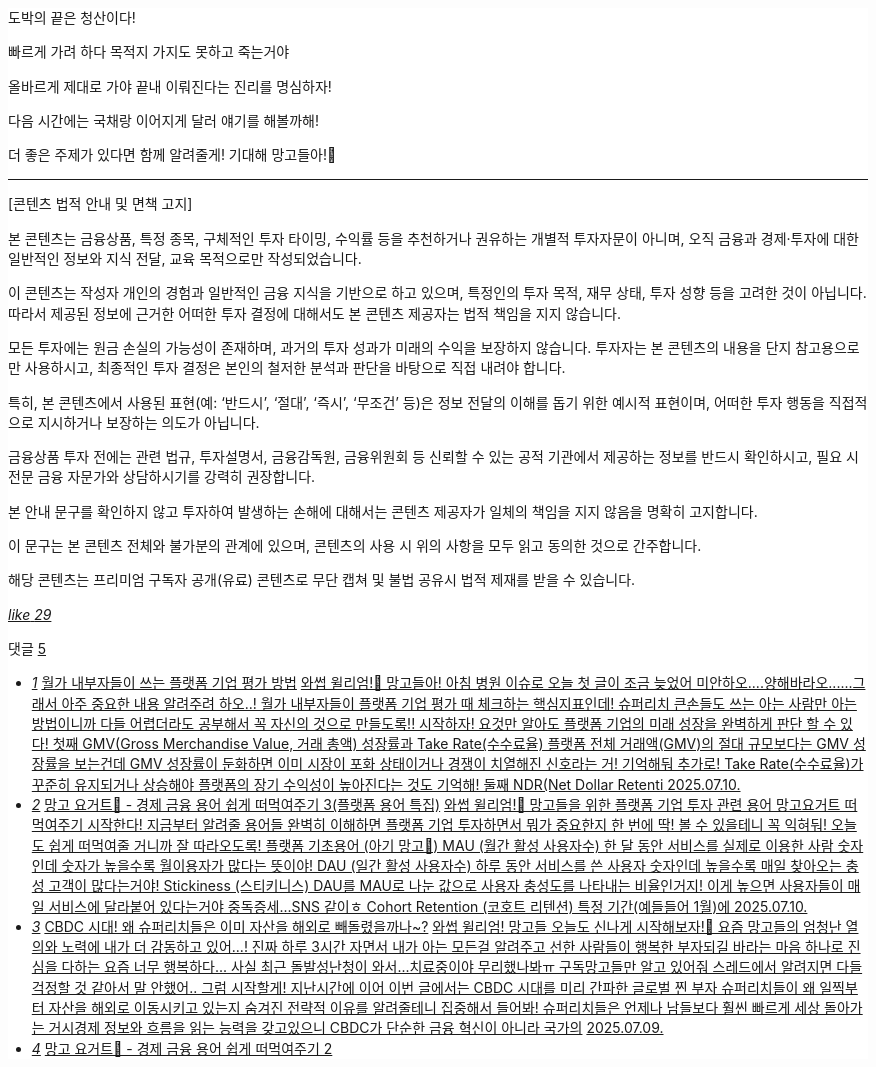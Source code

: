 도박의 끝은 청산이다!

빠르게 가려 하다 목적지 가지도 못하고 죽는거야

올바르게 제대로 가야 끝내 이뤄진다는 진리를 명심하자!

다음 시간에는 국채랑 이어지게 달러 얘기를 해볼까해!

더 좋은 주제가 있다면 함께 알려줄게! 기대해 망고들아!🥭

---

\[콘텐츠 법적 안내 및 면책 고지\]

본 콘텐츠는 금융상품, 특정 종목, 구체적인 투자 타이밍, 수익률 등을 추천하거나 권유하는 개별적 투자자문이 아니며, 오직 금융과 경제·투자에 대한 일반적인 정보와 지식 전달, 교육 목적으로만 작성되었습니다.

이 콘텐츠는 작성자 개인의 경험과 일반적인 금융 지식을 기반으로 하고 있으며, 특정인의 투자 목적, 재무 상태, 투자 성향 등을 고려한 것이 아닙니다. 따라서 제공된 정보에 근거한 어떠한 투자 결정에 대해서도 본 콘텐츠 제공자는 법적 책임을 지지 않습니다.

모든 투자에는 원금 손실의 가능성이 존재하며, 과거의 투자 성과가 미래의 수익을 보장하지 않습니다. 투자자는 본 콘텐츠의 내용을 단지 참고용으로만 사용하시고, 최종적인 투자 결정은 본인의 철저한 분석과 판단을 바탕으로 직접 내려야 합니다.

특히, 본 콘텐츠에서 사용된 표현(예: ‘반드시’, ‘절대’, ‘즉시’, ‘무조건’ 등)은 정보 전달의 이해를 돕기 위한 예시적 표현이며, 어떠한 투자 행동을 직접적으로 지시하거나 보장하는 의도가 아닙니다.

금융상품 투자 전에는 관련 법규, 투자설명서, 금융감독원, 금융위원회 등 신뢰할 수 있는 공적 기관에서 제공하는 정보를 반드시 확인하시고, 필요 시 전문 금융 자문가와 상담하시기를 강력히 권장합니다.

본 안내 문구를 확인하지 않고 투자하여 발생하는 손해에 대해서는 콘텐츠 제공자가 일체의 책임을 지지 않음을 명확히 고지합니다.

이 문구는 본 콘텐츠 전체와 불가분의 관계에 있으며, 콘텐츠의 사용 시 위의 사항을 모두 읽고 동의한 것으로 간주합니다.

해당 콘텐츠는 프리미엄 구독자 공개(유료) 콘텐츠로 무단 캡쳐 및 불법 공유시 법적 제재를 받을 수 있습니다.

[*like* *29*](https://contents.premium.naver.com/willam/william/contents/#)

댓글 [5](https://contents.premium.naver.com/willam/william/comment/250627104430477vp)

- [*1*](https://contents.premium.naver.com/willam/william/contents/250710112941929tj)
	[월가 내부자들이 쓰는 플랫폼 기업 평가 방법](https://contents.premium.naver.com/willam/william/contents/250710112941929tj)
	[
	와썹 윌리엄!🥭 망고들아! 아침 병원 이슈로 오늘 첫 글이 조금 늦었어 미안하오....양해바라오......그래서 아주 중요한 내용 알려주려 하오..! 월가 내부자들이 플랫폼 기업 평가 때 체크하는 핵심지표인데! 슈퍼리치 큰손들도 쓰는 아는 사람만 아는 방법이니까 다들 어렵더라도 공부해서 꼭 자신의 것으로 만들도록!! 시작하자! 요것만 알아도 플랫폼 기업의 미래 성장을 완벽하게 판단 할 수 있다! 첫째 GMV(Gross Merchandise Value, 거래 총액) 성장률과 Take Rate(수수료율) 플랫폼 전체 거래액(GMV)의 절대 규모보다는 GMV 성장률을 보는건데 GMV 성장률이 둔화하면 이미 시장이 포화 상태이거나 경쟁이 치열해진 신호라는 거! 기억해둬 추가로! Take Rate(수수료율)가 꾸준히 유지되거나 상승해야 플랫폼의 장기 수익성이 높아진다는 것도 기억해! 둘째 NDR(Net Dollar Retenti
	2025.07.10.](https://contents.premium.naver.com/willam/william/contents/250710112941929tj)
- [*2*](https://contents.premium.naver.com/willam/william/contents/250710120751099bm)
	[망고 요거트🥭 - 경제 금융 용어 쉽게 떠먹여주기 3(플랫폼 용어 특집)](https://contents.premium.naver.com/willam/william/contents/250710120751099bm)
	[
	와썹 윌리엄!🥭 망고들을 위한 플랫폼 기업 투자 관련 용어 망고요거트 떠먹여주기 시작한다! 지금부터 알려줄 용어들 완벽히 이해하면 플랫폼 기업 투자하면서 뭐가 중요한지 한 번에 딱! 볼 수 있을테니 꼭 익혀둬! 오늘도 쉽게 떠먹여줄 거니까 잘 따라오도록! 플랫폼 기초용어 (아기 망고🥭) MAU (월간 활성 사용자수) 한 달 동안 서비스를 실제로 이용한 사람 숫자인데 숫자가 높을수록 월이용자가 많다는 뜻이야! DAU (일간 활성 사용자수) 하루 동안 서비스를 쓴 사용자 숫자인데 높을수록 매일 찾아오는 충성 고객이 많다는거야! Stickiness (스티키니스) DAU를 MAU로 나눈 값으로 사용자 충성도를 나타내는 비율인거지! 이게 높으면 사용자들이 매일 서비스에 달라붙어 있다는거야 중독증세...SNS 같이ㅎ Cohort Retention (코호트 리텐션) 특정 기간(예들들어 1월)에
	2025.07.10.](https://contents.premium.naver.com/willam/william/contents/250710120751099bm)
- [*3*](https://contents.premium.naver.com/willam/william/contents/250709113157091hz)
	[CBDC 시대! 왜 슈퍼리치들은 이미 자산을 해외로 빼돌렸을까나~?](https://contents.premium.naver.com/willam/william/contents/250709113157091hz)
	[와썹 윌리엄! 망고들 오늘도 신나게 시작해보자!🥭 요즘 망고들의 엄청난 열의와 노력에 내가 더 감동하고 있어...! 진짜 하루 3시간 자면서 내가 아는 모든걸 알려주고 선한 사람들이 행복한 부자되길 바라는 마음 하나로 진심을 다하는 요즘 너무 행복하다... 사실 최근 돌발성난청이 와서...치료중이야 무리했나봐ㅠ 구독망고들만 알고 있어줘 스레드에서 알려지면 다들 걱정할 것 같아서 말 안했어.. 그럼 시작할게! 지난시간에 이어 이번 글에서는 CBDC 시대를 미리 간파한 글로벌 찐 부자 슈퍼리치들이 왜 일찍부터 자산을 해외로 이동시키고 있는지 숨겨진 전략적 이유를 알려줄테니 집중해서 들어봐! 슈퍼리치들은 언제나 남들보다 훨씬 빠르게 세상 돌아가는 거시경제 정보와 흐름을 읽는 능력을 갖고있으니 CBDC가 단순한 금융 혁신이 아니라 국가의](https://contents.premium.naver.com/willam/william/contents/250709113157091hz)
	[2025.07.09.](https://contents.premium.naver.com/willam/william/contents/250709113157091hz)
- [*4*](https://contents.premium.naver.com/willam/william/contents/250709170113498la)
	[망고 요거트🥭 - 경제 금융 용어 쉽게 떠먹여주기 2](https://contents.premium.naver.com/willam/william/contents/250709170113498la)